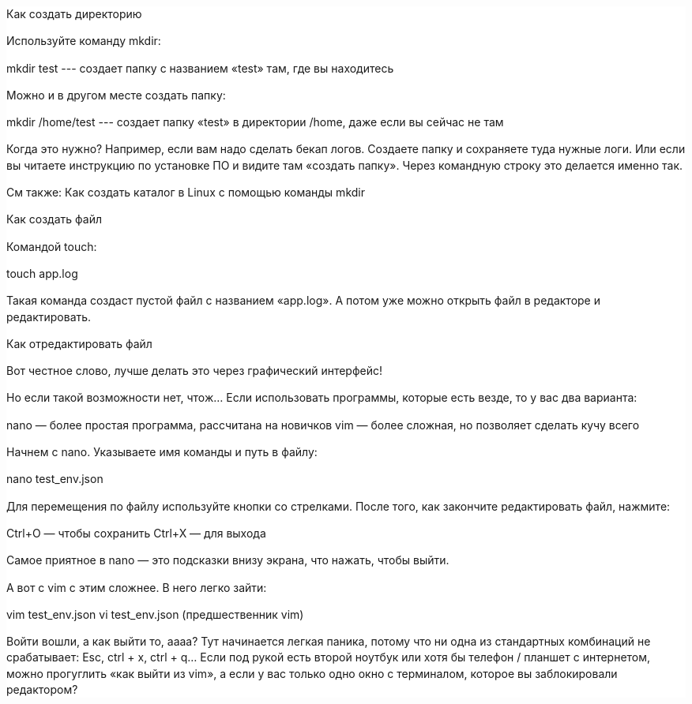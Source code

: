 

Как создать директорию

Используйте команду mkdir:

mkdir test  --- создает папку с названием «test» там, где вы находитесь

Можно и в другом месте создать папку:

mkdir /home/test   --- создает папку «test» в директории /home, даже если вы 
сейчас не там

Когда это нужно? Например, если вам надо сделать бекап логов. Создаете папку и сохраняете туда нужные логи. Или если вы читаете инструкцию по установке ПО и видите там «создать папку». Через командную строку это делается именно так.

См также:
Как создать каталог в Linux с помощью команды mkdir



Как создать файл

Командой touch:

touch app.log

Такая команда создаст пустой файл с названием «app.log». А потом уже можно открыть файл в редакторе и редактировать.



Как отредактировать файл

Вот честное слово, лучше делать это через графический интерфейс!

Но если такой возможности нет, чтож… Если использовать программы, которые есть везде, то у вас два варианта:

nano — более простая программа, рассчитана на новичков
vim — более сложная, но позволяет сделать кучу всего

Начнем с nano. Указываете имя команды и путь в файлу:

nano test_env.json

Для перемещения по файлу используйте кнопки со стрелками. После того, как закончите редактировать файл, нажмите:

Ctrl+O — чтобы сохранить
Ctrl+X — для выхода

Самое приятное в nano — это подсказки внизу экрана, что нажать, чтобы выйти.



А вот с vim с этим сложнее. В него легко зайти:

vim test_env.json
vi test_env.json     (предшественник vim)

Войти вошли, а как выйти то, аааа? Тут начинается легкая паника, потому что ни одна из стандартных комбинаций не срабатывает: Esc, ctrl + x, ctrl + q… Если под рукой есть второй ноутбук или хотя бы телефон / планшет с интернетом, можно прогуглить «как выйти из vim», а если у вас только одно окно с терминалом, которое вы заблокировали редактором?
